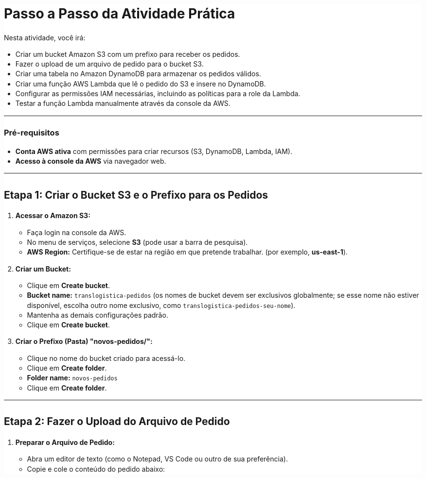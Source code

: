 # Passo a Passo da Atividade Prática

Nesta atividade, você irá:

- Criar um bucket Amazon S3 com um prefixo para receber os pedidos.
- Fazer o upload de um arquivo de pedido para o bucket S3.
- Criar uma tabela no Amazon DynamoDB para armazenar os pedidos válidos.
- Criar uma função AWS Lambda que lê o pedido do S3 e insere no DynamoDB.
- Configurar as permissões IAM necessárias, incluindo as políticas para a role da Lambda.
- Testar a função Lambda manualmente através da console da AWS.

---

### **Pré-requisitos**

- **Conta AWS ativa** com permissões para criar recursos (S3, DynamoDB, Lambda, IAM).
- **Acesso à console da AWS** via navegador web.

---

## **Etapa 1: Criar o Bucket S3 e o Prefixo para os Pedidos**

1. **Acessar o Amazon S3:**

   - Faça login na console da AWS.
   - No menu de serviços, selecione **S3** (pode usar a barra de pesquisa).
   - **AWS Region:** Certifique-se de estar na região em que pretende trabalhar. (por exemplo, **us-east-1**).

2. **Criar um Bucket:**

   - Clique em **Create bucket**.
   - **Bucket name:** `translogistica-pedidos` (os nomes de bucket devem ser exclusivos globalmente; se esse nome não estiver disponível, escolha outro nome exclusivo, como `translogistica-pedidos-seu-nome`).
   - Mantenha as demais configurações padrão.
   - Clique em **Create bucket**.

3. **Criar o Prefixo (Pasta) "novos-pedidos/":**

   - Clique no nome do bucket criado para acessá-lo.
   - Clique em **Create folder**.
   - **Folder name:** `novos-pedidos`
   - Clique em **Create folder**.

---

## **Etapa 2: Fazer o Upload do Arquivo de Pedido**

1. **Preparar o Arquivo de Pedido:**

   - Abra um editor de texto (como o Notepad, VS Code ou outro de sua preferência).
   - Copie e cole o conteúdo do pedido abaixo:

